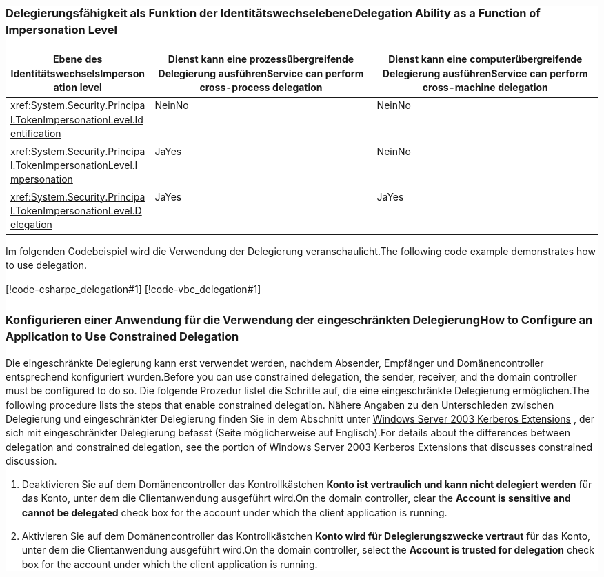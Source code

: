 ### <a name="delegation-ability-as-a-function-of-impersonation-level"></a><span data-ttu-id="6b900-287">Delegierungsfähigkeit als Funktion der Identitätswechselebene</span><span class="sxs-lookup"><span data-stu-id="6b900-287">Delegation Ability as a Function of Impersonation Level</span></span>  
  
|<span data-ttu-id="6b900-288">Ebene des Identitätswechsels</span><span class="sxs-lookup"><span data-stu-id="6b900-288">Impersonation level</span></span>|<span data-ttu-id="6b900-289">Dienst kann eine prozessübergreifende Delegierung ausführen</span><span class="sxs-lookup"><span data-stu-id="6b900-289">Service can perform cross-process delegation</span></span>|<span data-ttu-id="6b900-290">Dienst kann eine computerübergreifende Delegierung ausführen</span><span class="sxs-lookup"><span data-stu-id="6b900-290">Service can perform cross-machine delegation</span></span>|  
|-------------------------|---------------------------------------------------|---------------------------------------------------|  
|<xref:System.Security.Principal.TokenImpersonationLevel.Identification>|<span data-ttu-id="6b900-291">Nein</span><span class="sxs-lookup"><span data-stu-id="6b900-291">No</span></span>|<span data-ttu-id="6b900-292">Nein</span><span class="sxs-lookup"><span data-stu-id="6b900-292">No</span></span>|  
|<xref:System.Security.Principal.TokenImpersonationLevel.Impersonation>|<span data-ttu-id="6b900-293">Ja</span><span class="sxs-lookup"><span data-stu-id="6b900-293">Yes</span></span>|<span data-ttu-id="6b900-294">Nein</span><span class="sxs-lookup"><span data-stu-id="6b900-294">No</span></span>|  
|<xref:System.Security.Principal.TokenImpersonationLevel.Delegation>|<span data-ttu-id="6b900-295">Ja</span><span class="sxs-lookup"><span data-stu-id="6b900-295">Yes</span></span>|<span data-ttu-id="6b900-296">Ja</span><span class="sxs-lookup"><span data-stu-id="6b900-296">Yes</span></span>|  
  
 <span data-ttu-id="6b900-297">Im folgenden Codebeispiel wird die Verwendung der Delegierung veranschaulicht.</span><span class="sxs-lookup"><span data-stu-id="6b900-297">The following code example demonstrates how to use delegation.</span></span>  
  
 [!code-csharp[c_delegation#1](../../../../samples/snippets/csharp/VS_Snippets_CFX/c_delegation/cs/source.cs#1)]
 [!code-vb[c_delegation#1](../../../../samples/snippets/visualbasic/VS_Snippets_CFX/c_delegation/vb/source.vb#1)]  
  
### <a name="how-to-configure-an-application-to-use-constrained-delegation"></a><span data-ttu-id="6b900-298">Konfigurieren einer Anwendung für die Verwendung der eingeschränkten Delegierung</span><span class="sxs-lookup"><span data-stu-id="6b900-298">How to Configure an Application to Use Constrained Delegation</span></span>  
 <span data-ttu-id="6b900-299">Die eingeschränkte Delegierung kann erst verwendet werden, nachdem Absender, Empfänger und Domänencontroller entsprechend konfiguriert wurden.</span><span class="sxs-lookup"><span data-stu-id="6b900-299">Before you can use constrained delegation, the sender, receiver, and the domain controller must be configured to do so.</span></span> <span data-ttu-id="6b900-300">Die folgende Prozedur listet die Schritte auf, die eine eingeschränkte Delegierung ermöglichen.</span><span class="sxs-lookup"><span data-stu-id="6b900-300">The following procedure lists the steps that enable constrained delegation.</span></span> <span data-ttu-id="6b900-301">Nähere Angaben zu den Unterschieden zwischen Delegierung und eingeschränkter Delegierung finden Sie in dem Abschnitt unter [Windows Server 2003 Kerberos Extensions](https://go.microsoft.com/fwlink/?LinkId=100194) , der sich mit eingeschränkter Delegierung befasst (Seite möglicherweise auf Englisch).</span><span class="sxs-lookup"><span data-stu-id="6b900-301">For details about the differences between delegation and constrained delegation, see the portion of [Windows Server 2003 Kerberos Extensions](https://go.microsoft.com/fwlink/?LinkId=100194) that discusses constrained discussion.</span></span>  
  
1. <span data-ttu-id="6b900-302">Deaktivieren Sie auf dem Domänencontroller das Kontrollkästchen **Konto ist vertraulich und kann nicht delegiert werden** für das Konto, unter dem die Clientanwendung ausgeführt wird.</span><span class="sxs-lookup"><span data-stu-id="6b900-302">On the domain controller, clear the **Account is sensitive and cannot be delegated** check box for the account under which the client application is running.</span></span>  
  
2. <span data-ttu-id="6b900-303">Aktivieren Sie auf dem Domänencontroller das Kontrollkästchen **Konto wird für Delegierungszwecke vertraut** für das Konto, unter dem die Clientanwendung ausgeführt wird.</span><span class="sxs-lookup"><span data-stu-id="6b900-303">On the domain controller, select the **Account is trusted for delegation** check box for the account under which the client application is running.</span></span>  
  